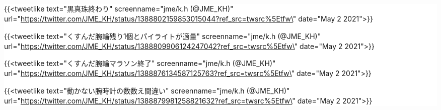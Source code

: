 {{<tweetlike text=\"黒真珠終わり\" screenname=\"jme/k.h (@JME_KH)\" url=\"https://twitter.com/JME_KH/status/1388802159853015044?ref_src=twsrc%5Etfw\" date=\"May 2 2021\">}}

{{<tweetlike text=\"くすんだ腕輪残り1個とパイライトが適量\" screenname=\"jme/k.h (@JME_KH)\" url=\"https://twitter.com/JME_KH/status/1388809906124247042?ref_src=twsrc%5Etfw\" date=\"May 2 2021\">}}

{{<tweetlike text=\"くすんだ腕輪マラソン終了\" screenname=\"jme/k.h (@JME_KH)\" url=\"https://twitter.com/JME_KH/status/1388876134587125763?ref_src=twsrc%5Etfw\" date=\"May 2 2021\">}}

{{<tweetlike text=\"動かない腕時計の数数え間違い\" screenname=\"jme/k.h (@JME_KH)\" url=\"https://twitter.com/JME_KH/status/1388879981258821632?ref_src=twsrc%5Etfw\" date=\"May 2 2021\">}}

